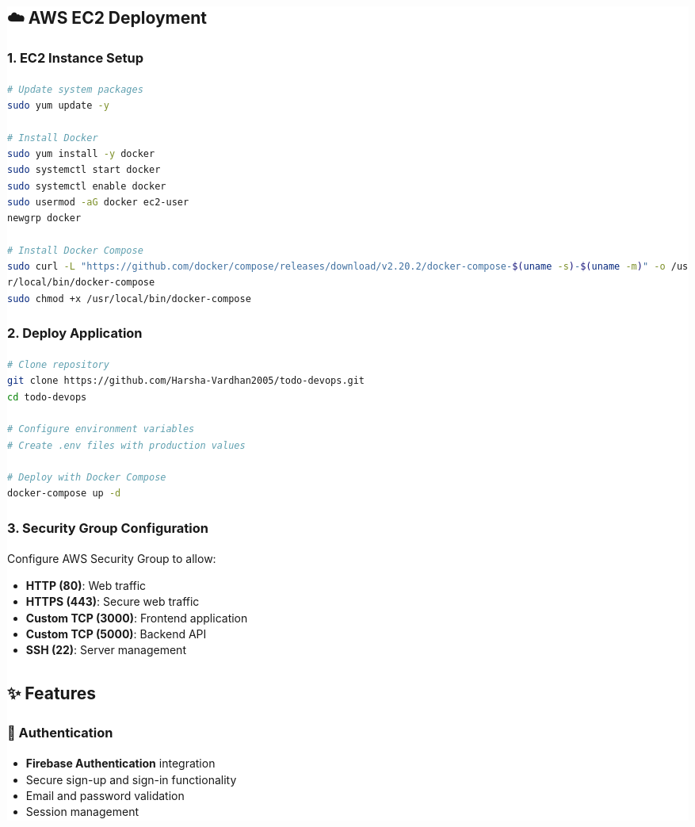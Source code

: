 ## ☁️ AWS EC2 Deployment

### 1. EC2 Instance Setup

```bash
# Update system packages
sudo yum update -y

# Install Docker
sudo yum install -y docker
sudo systemctl start docker
sudo systemctl enable docker
sudo usermod -aG docker ec2-user
newgrp docker

# Install Docker Compose
sudo curl -L "https://github.com/docker/compose/releases/download/v2.20.2/docker-compose-$(uname -s)-$(uname -m)" -o /usr/local/bin/docker-compose
sudo chmod +x /usr/local/bin/docker-compose
```

### 2. Deploy Application

```bash
# Clone repository
git clone https://github.com/Harsha-Vardhan2005/todo-devops.git
cd todo-devops

# Configure environment variables
# Create .env files with production values

# Deploy with Docker Compose
docker-compose up -d
```

### 3. Security Group Configuration

Configure AWS Security Group to allow:
- **HTTP (80)**: Web traffic
- **HTTPS (443)**: Secure web traffic
- **Custom TCP (3000)**: Frontend application
- **Custom TCP (5000)**: Backend API
- **SSH (22)**: Server management

## ✨ Features

### 🔐 Authentication
- **Firebase Authentication** integration
- Secure sign-up and sign-in functionality
- Email and password validation
- Session management
